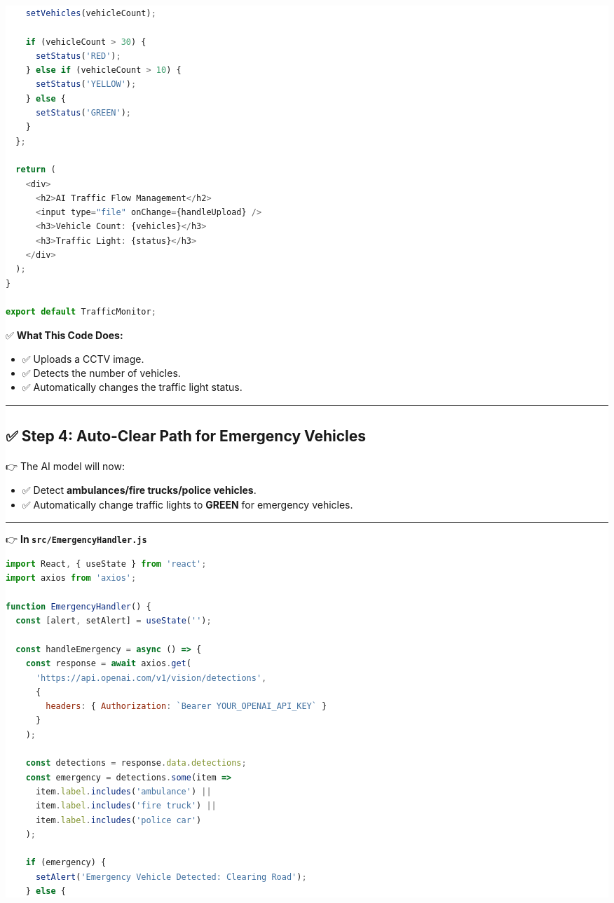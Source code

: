 ```js
    setVehicles(vehicleCount);

    if (vehicleCount > 30) {
      setStatus('RED');
    } else if (vehicleCount > 10) {
      setStatus('YELLOW');
    } else {
      setStatus('GREEN');
    }
  };

  return (
    <div>
      <h2>AI Traffic Flow Management</h2>
      <input type="file" onChange={handleUpload} />
      <h3>Vehicle Count: {vehicles}</h3>
      <h3>Traffic Light: {status}</h3>
    </div>
  );
}

export default TrafficMonitor;
```

✅ **What This Code Does:**
- ✅ Uploads a CCTV image.
- ✅ Detects the number of vehicles.
- ✅ Automatically changes the traffic light status.

---

## ✅ **Step 4: Auto-Clear Path for Emergency Vehicles**
👉 The AI model will now:
- ✅ Detect **ambulances/fire trucks/police vehicles**.
- ✅ Automatically change traffic lights to **GREEN** for emergency vehicles.

---

👉 **In `src/EmergencyHandler.js`**
```js
import React, { useState } from 'react';
import axios from 'axios';

function EmergencyHandler() {
  const [alert, setAlert] = useState('');

  const handleEmergency = async () => {
    const response = await axios.get(
      'https://api.openai.com/v1/vision/detections',
      {
        headers: { Authorization: `Bearer YOUR_OPENAI_API_KEY` }
      }
    );

    const detections = response.data.detections;
    const emergency = detections.some(item =>
      item.label.includes('ambulance') ||
      item.label.includes('fire truck') ||
      item.label.includes('police car')
    );

    if (emergency) {
      setAlert('Emergency Vehicle Detected: Clearing Road');
    } else {
```